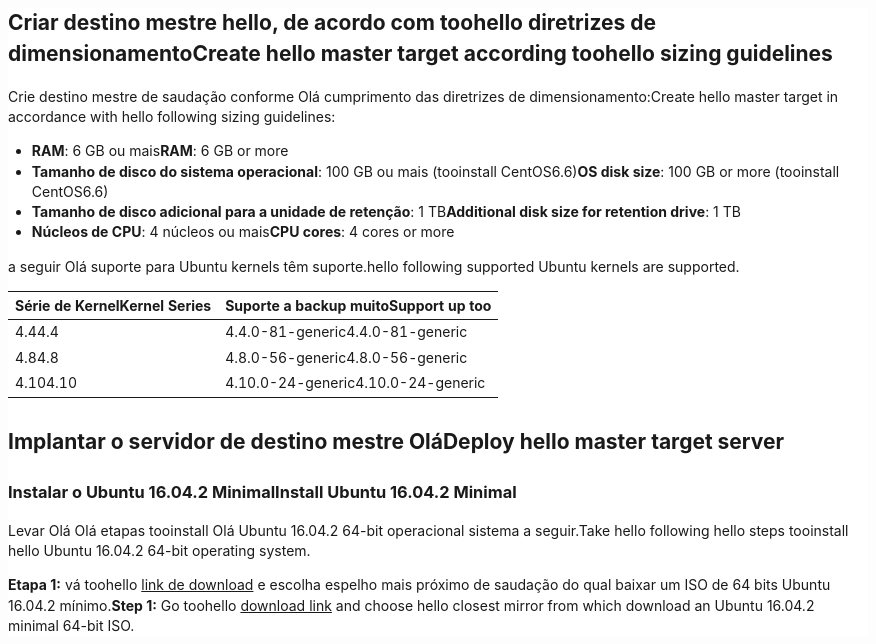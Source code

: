 ## <a name="create-hello-master-target-according-toohello-sizing-guidelines"></a><span data-ttu-id="502c4-126">Criar destino mestre hello, de acordo com toohello diretrizes de dimensionamento</span><span class="sxs-lookup"><span data-stu-id="502c4-126">Create hello master target according toohello sizing guidelines</span></span>

<span data-ttu-id="502c4-127">Crie destino mestre de saudação conforme Olá cumprimento das diretrizes de dimensionamento:</span><span class="sxs-lookup"><span data-stu-id="502c4-127">Create hello master target in accordance with hello following sizing guidelines:</span></span>
- <span data-ttu-id="502c4-128">**RAM**: 6 GB ou mais</span><span class="sxs-lookup"><span data-stu-id="502c4-128">**RAM**: 6 GB or more</span></span>
- <span data-ttu-id="502c4-129">**Tamanho de disco do sistema operacional**: 100 GB ou mais (tooinstall CentOS6.6)</span><span class="sxs-lookup"><span data-stu-id="502c4-129">**OS disk size**: 100 GB or more (tooinstall CentOS6.6)</span></span>
- <span data-ttu-id="502c4-130">**Tamanho de disco adicional para a unidade de retenção**: 1 TB</span><span class="sxs-lookup"><span data-stu-id="502c4-130">**Additional disk size for retention drive**: 1 TB</span></span>
- <span data-ttu-id="502c4-131">**Núcleos de CPU**: 4 núcleos ou mais</span><span class="sxs-lookup"><span data-stu-id="502c4-131">**CPU cores**: 4 cores or more</span></span>

<span data-ttu-id="502c4-132">a seguir Olá suporte para Ubuntu kernels têm suporte.</span><span class="sxs-lookup"><span data-stu-id="502c4-132">hello following supported Ubuntu kernels are supported.</span></span>


|<span data-ttu-id="502c4-133">Série de Kernel</span><span class="sxs-lookup"><span data-stu-id="502c4-133">Kernel Series</span></span>  |<span data-ttu-id="502c4-134">Suporte a backup muito</span><span class="sxs-lookup"><span data-stu-id="502c4-134">Support up too</span></span> |
|---------|---------|
|<span data-ttu-id="502c4-135">4.4</span><span class="sxs-lookup"><span data-stu-id="502c4-135">4.4</span></span>      |<span data-ttu-id="502c4-136">4.4.0-81-generic</span><span class="sxs-lookup"><span data-stu-id="502c4-136">4.4.0-81-generic</span></span>         |
|<span data-ttu-id="502c4-137">4.8</span><span class="sxs-lookup"><span data-stu-id="502c4-137">4.8</span></span>      |<span data-ttu-id="502c4-138">4.8.0-56-generic</span><span class="sxs-lookup"><span data-stu-id="502c4-138">4.8.0-56-generic</span></span>         |
|<span data-ttu-id="502c4-139">4.10</span><span class="sxs-lookup"><span data-stu-id="502c4-139">4.10</span></span>     |<span data-ttu-id="502c4-140">4.10.0-24-generic</span><span class="sxs-lookup"><span data-stu-id="502c4-140">4.10.0-24-generic</span></span>        |


## <a name="deploy-hello-master-target-server"></a><span data-ttu-id="502c4-141">Implantar o servidor de destino mestre Olá</span><span class="sxs-lookup"><span data-stu-id="502c4-141">Deploy hello master target server</span></span>

### <a name="install-ubuntu-16042-minimal"></a><span data-ttu-id="502c4-142">Instalar o Ubuntu 16.04.2 Minimal</span><span class="sxs-lookup"><span data-stu-id="502c4-142">Install Ubuntu 16.04.2 Minimal</span></span>

<span data-ttu-id="502c4-143">Levar Olá Olá etapas tooinstall Olá Ubuntu 16.04.2 64-bit operacional sistema a seguir.</span><span class="sxs-lookup"><span data-stu-id="502c4-143">Take hello following hello steps tooinstall hello Ubuntu 16.04.2 64-bit operating system.</span></span>

<span data-ttu-id="502c4-144">**Etapa 1:** vá toohello [link de download](https://www.ubuntu.com/download/server/thank-you?version=16.04.2&architecture=amd64) e escolha espelho mais próximo de saudação do qual baixar um ISO de 64 bits Ubuntu 16.04.2 mínimo.</span><span class="sxs-lookup"><span data-stu-id="502c4-144">**Step 1:** Go toohello [download link](https://www.ubuntu.com/download/server/thank-you?version=16.04.2&architecture=amd64) and choose hello closest mirror from which download an Ubuntu 16.04.2 minimal 64-bit ISO.</span></span>
